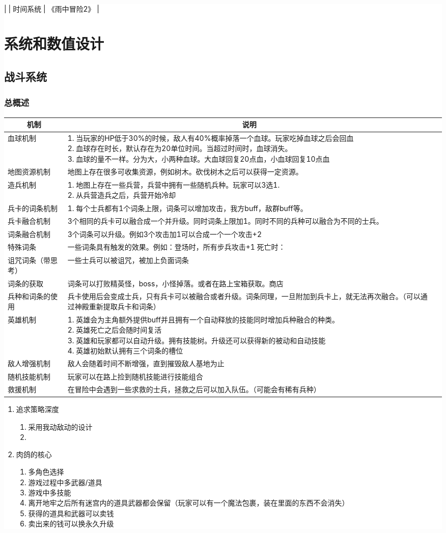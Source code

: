 |          | 时间系统                 | 《雨中冒险2》                                                |





# 系统和数值设计



## 战斗系统



### 总概述

| 机制               | 说明                                                         |      |
| ------------------ | ------------------------------------------------------------ | ---- |
| 血球机制           | 1. 当玩家的HP低于30%的时候，敌人有40%概率掉落一个血球。玩家吃掉血球之后会回血<br />2. 血球存在时长，默认存在为20单位时间。当超过时间时，血球消失。<br />3. 血球的量不一样。分为大，小两种血球。大血球回复20点血，小血球回复10点血 |      |
| 地图资源机制       | 地图上存在很多可收集资源，例如树木。砍伐树木之后可以获得一定资源。 |      |
| 造兵机制           | 1. 地图上存在一些兵营，兵营中拥有一些随机兵种。玩家可以3选1.<br />2. 从兵营造兵之后，兵营开始冷却 |      |
| 兵卡的词条机制     | 1. 每个士兵都有1个词条上限，词条可以增加攻击，我方buff，敌群buff等。<br /> |      |
| 兵卡融合机制       | 3个相同的兵卡可以融合成一个并升级。同时词条上限加1。同时不同的兵种可以融合为不同的士兵。 |      |
| 词条融合机制       | 3个词条可以升级。例如3个攻击加1可以合成一个一个攻击+2        |      |
| 特殊词条           | 一些词条具有触发的效果。例如：登场时，所有步兵攻击+1  死亡时： |      |
| 诅咒词条（带思考） | 一些士兵可以被诅咒，被加上负面词条                           |      |
| 词条的获取         | 词条可以打败精英怪，boss，小怪掉落。或者在路上宝箱获取。商店 |      |
| 兵种和词条的使用   | 兵卡使用后会变成士兵，只有兵卡可以被融合或者升级。词条同理，一旦附加到兵卡上，就无法再次融合。（可以通过神殿重新提取兵卡和词条） |      |
| 英雄机制           | 1. 英雄会为主角额外提供buff并且拥有一个自动释放的技能同时增加兵种融合的种类。<br />2. 英雄死亡之后会随时间复活<br />3. 英雄和玩家都可以自动升级。拥有技能树。升级还可以获得新的被动和自动技能<br />4. 英雄初始默认拥有三个词条的槽位 |      |
| 敌人增强机制       | 敌人会随着时间不断增强，直到摧毁敌人基地为止                 |      |
| 随机技能机制       | 玩家可以在路上捡到随机技能进行技能组合                       |      |
| 救援机制           | 在冒险中会遇到一些求救的士兵，拯救之后可以加入队伍。（可能会有稀有兵种） |      |





1. 追求策略深度
   1. 采用我动敌动的设计
   2. 



2. 肉鸽的核心

   1. 多角色选择
   2. 游戏过程中多武器/道具
   3. 游戏中多技能
   4. 离开地牢之后所有迷宫内的道具武器都会保留（玩家可以有一个魔法包裹，装在里面的东西不会消失）
   5. 获得的道具和武器可以卖钱
   6. 卖出来的钱可以换永久升级
